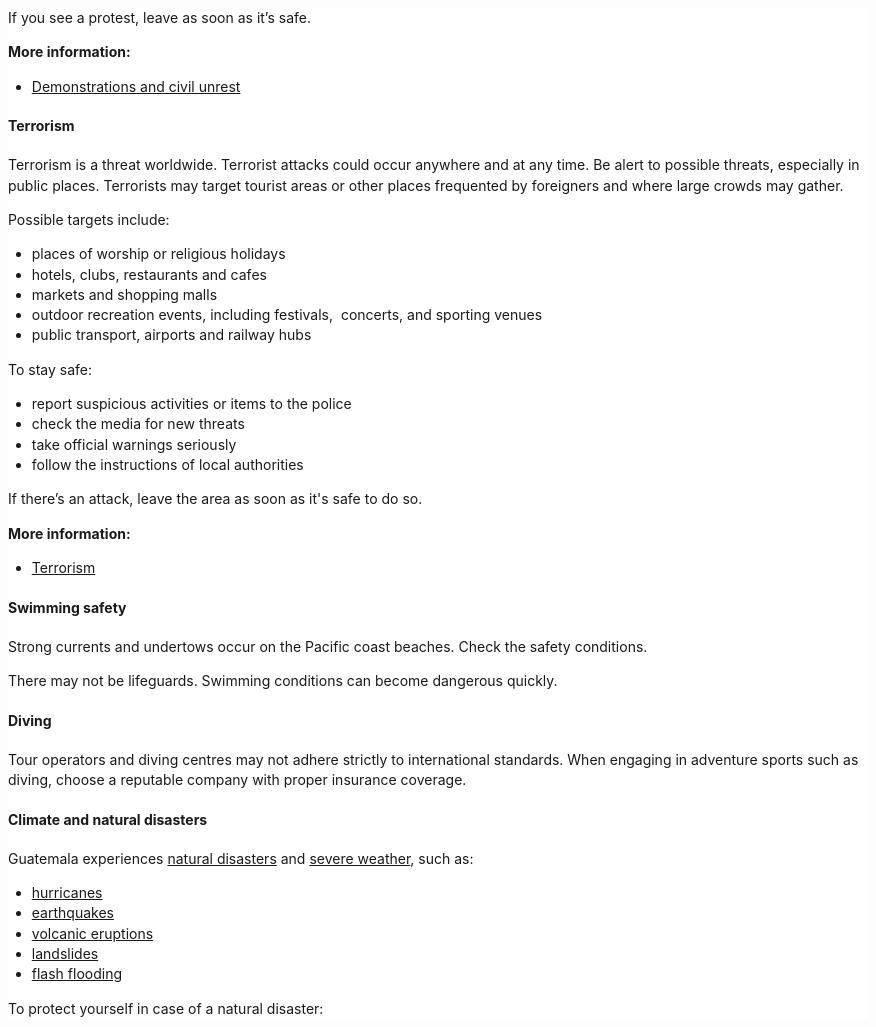 If you see a protest, leave as soon as it’s safe.

**More information:**

* [Demonstrations and civil unrest](/before-you-go/safety/protests-civil-unrest "Protests and civil unrest")

#### Terrorism

Terrorism is a threat worldwide. Terrorist attacks could occur anywhere and at any time. Be alert to possible threats, especially in public places. Terrorists may target tourist areas or other places frequented by foreigners and where large crowds may gather.

Possible targets include:

* places of worship or religious holidays
* hotels, clubs, restaurants and cafes
* markets and shopping malls
* outdoor recreation events, including festivals,  concerts, and sporting venues
* public transport, airports and railway hubs

To stay safe:

* report suspicious activities or items to the police
* check the media for new threats
* take official warnings seriously
* follow the instructions of local authorities

If there’s an attack, leave the area as soon as it's safe to do so.

**More information:**

* [Terrorism](/before-you-go/safety/terrorism "Terrorism")

#### Swimming safety

Strong currents and undertows occur on the Pacific coast beaches. Check the safety conditions.

There may not be lifeguards. Swimming conditions can become dangerous quickly.

#### Diving

Tour operators and diving centres may not adhere strictly to international standards. When engaging in adventure sports such as diving, choose a reputable company with proper insurance coverage.

#### Climate and natural disasters

Guatemala experiences [natural disasters](/before-you-go/safety/natural-disasters "Staying safe when there's a natural disaster") and [severe weather](/while-youre-away/crisis-or-emergency/severe-weather-incident "There's a severe weather incident"), such as:

* [hurricanes](https://www.smartraveller.gov.au/before-you-go/safety/natural-disasters)
* [earthquakes](https://www.smartraveller.gov.au/before-you-go/safety/earthquakes-tsunamis)
* [volcanic eruptions](https://www.smartraveller.gov.au/before-you-go/safety/natural-disasters)
* [landslides](https://www.smartraveller.gov.au/before-you-go/safety/natural-disasters#landslides)
* [flash flooding](https://www.smartraveller.gov.au/before-you-go/safety/natural-disasters#floods)

To protect yourself in case of a natural disaster:
